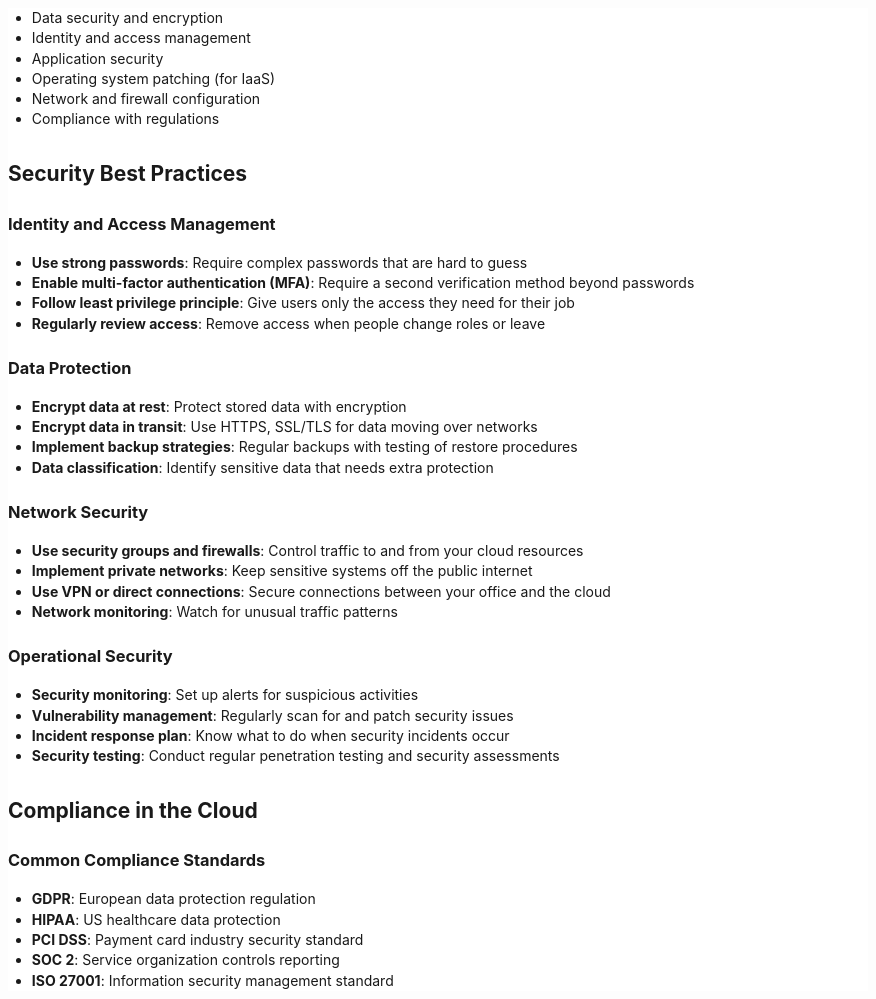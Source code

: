 - Data security and encryption
- Identity and access management
- Application security
- Operating system patching (for IaaS)
- Network and firewall configuration
- Compliance with regulations


## Security Best Practices

### Identity and Access Management

- **Use strong passwords**: Require complex passwords that are hard to guess
- **Enable multi-factor authentication (MFA)**: Require a second verification method beyond passwords
- **Follow least privilege principle**: Give users only the access they need for their job
- **Regularly review access**: Remove access when people change roles or leave


### Data Protection

- **Encrypt data at rest**: Protect stored data with encryption
- **Encrypt data in transit**: Use HTTPS, SSL/TLS for data moving over networks
- **Implement backup strategies**: Regular backups with testing of restore procedures
- **Data classification**: Identify sensitive data that needs extra protection


### Network Security

- **Use security groups and firewalls**: Control traffic to and from your cloud resources
- **Implement private networks**: Keep sensitive systems off the public internet
- **Use VPN or direct connections**: Secure connections between your office and the cloud
- **Network monitoring**: Watch for unusual traffic patterns


### Operational Security

- **Security monitoring**: Set up alerts for suspicious activities
- **Vulnerability management**: Regularly scan for and patch security issues
- **Incident response plan**: Know what to do when security incidents occur
- **Security testing**: Conduct regular penetration testing and security assessments


## Compliance in the Cloud

### Common Compliance Standards

- **GDPR**: European data protection regulation
- **HIPAA**: US healthcare data protection
- **PCI DSS**: Payment card industry security standard
- **SOC 2**: Service organization controls reporting
- **ISO 27001**: Information security management standard
